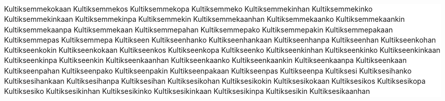 Kultiksemmekokaan
Kultiksemmekos
Kultiksemmekopa
Kultiksemmeko
Kultiksemmekinhan
Kultiksemmekinko
Kultiksemmekinkaan
Kultiksemmekinpa
Kultiksemmekin
Kultiksemmekaanhan
Kultiksemmekaanko
Kultiksemmekaankin
Kultiksemmekaanpa
Kultiksemmekaan
Kultiksemmepahan
Kultiksemmepako
Kultiksemmepakin
Kultiksemmepakaan
Kultiksemmepas
Kultiksemmepa
Kultikseen
Kultikseenhanko
Kultikseenhankaan
Kultikseenhanpa
Kultikseenhan
Kultikseenkohan
Kultikseenkokin
Kultikseenkokaan
Kultikseenkos
Kultikseenkopa
Kultikseenko
Kultikseenkinhan
Kultikseenkinko
Kultikseenkinkaan
Kultikseenkinpa
Kultikseenkin
Kultikseenkaanhan
Kultikseenkaanko
Kultikseenkaankin
Kultikseenkaanpa
Kultikseenkaan
Kultikseenpahan
Kultikseenpako
Kultikseenpakin
Kultikseenpakaan
Kultikseenpas
Kultikseenpa
Kultiksesi
Kultiksesihanko
Kultiksesihankaan
Kultiksesihanpa
Kultiksesihan
Kultiksesikohan
Kultiksesikokin
Kultiksesikokaan
Kultiksesikos
Kultiksesikopa
Kultiksesiko
Kultiksesikinhan
Kultiksesikinko
Kultiksesikinkaan
Kultiksesikinpa
Kultiksesikin
Kultiksesikaanhan